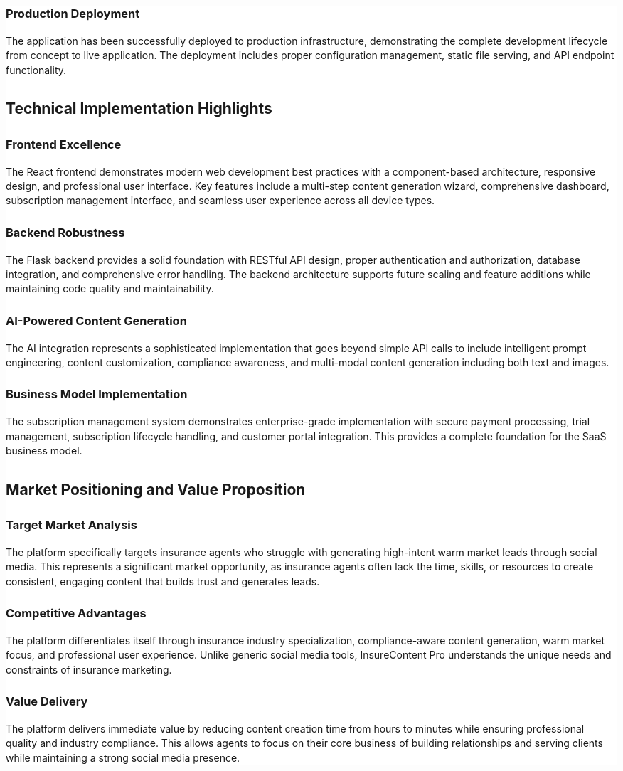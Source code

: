 ### Production Deployment

The application has been successfully deployed to production infrastructure, demonstrating the complete development lifecycle from concept to live application. The deployment includes proper configuration management, static file serving, and API endpoint functionality.

## Technical Implementation Highlights

### Frontend Excellence

The React frontend demonstrates modern web development best practices with a component-based architecture, responsive design, and professional user interface. Key features include a multi-step content generation wizard, comprehensive dashboard, subscription management interface, and seamless user experience across all device types.

### Backend Robustness

The Flask backend provides a solid foundation with RESTful API design, proper authentication and authorization, database integration, and comprehensive error handling. The backend architecture supports future scaling and feature additions while maintaining code quality and maintainability.

### AI-Powered Content Generation

The AI integration represents a sophisticated implementation that goes beyond simple API calls to include intelligent prompt engineering, content customization, compliance awareness, and multi-modal content generation including both text and images.

### Business Model Implementation

The subscription management system demonstrates enterprise-grade implementation with secure payment processing, trial management, subscription lifecycle handling, and customer portal integration. This provides a complete foundation for the SaaS business model.

## Market Positioning and Value Proposition

### Target Market Analysis

The platform specifically targets insurance agents who struggle with generating high-intent warm market leads through social media. This represents a significant market opportunity, as insurance agents often lack the time, skills, or resources to create consistent, engaging content that builds trust and generates leads.

### Competitive Advantages

The platform differentiates itself through insurance industry specialization, compliance-aware content generation, warm market focus, and professional user experience. Unlike generic social media tools, InsureContent Pro understands the unique needs and constraints of insurance marketing.

### Value Delivery

The platform delivers immediate value by reducing content creation time from hours to minutes while ensuring professional quality and industry compliance. This allows agents to focus on their core business of building relationships and serving clients while maintaining a strong social media presence.
